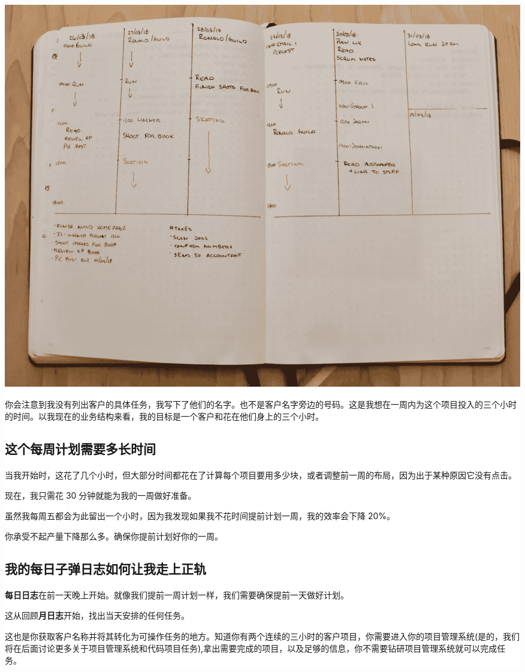 ![](img/46b7aee8d93c2e8eeb2c9d0b07099fd9.png)

你会注意到我没有列出客户的具体任务，我写下了他们的名字。也不是客户名字旁边的号码。这是我想在一周内为这个项目投入的三个小时的时间。以我现在的业务结构来看，我的目标是一个客户和花在他们身上的三个小时。

## 这个每周计划需要多长时间

当我开始时，这花了几个小时，但大部分时间都花在了计算每个项目要用多少块，或者调整前一周的布局，因为出于某种原因它没有点击。

现在，我只需花 30 分钟就能为我的一周做好准备。

虽然我每周五都会为此留出一个小时，因为我发现如果我不花时间提前计划一周，我的效率会下降 20%。

你承受不起产量下降那么多。确保你提前计划好你的一周。

## 我的每日子弹日志如何让我走上正轨

**每日日志**在前一天晚上开始。就像我们提前一周计划一样，我们需要确保提前一天做好计划。

这从回顾**月日志**开始，找出当天安排的任何任务。

这也是你获取客户名称并将其转化为可操作任务的地方。知道你有两个连续的三小时的客户项目，你需要进入你的项目管理系统(是的，我们将在后面讨论更多关于项目管理系统和代码项目任务),拿出需要完成的项目，以及足够的信息，你不需要钻研项目管理系统就可以完成任务。
